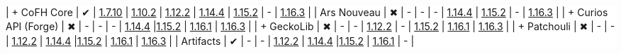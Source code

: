 | + CoFH Core                                  | ✔ | [1.7.10](https://www.curseforge.com/minecraft/mc-mods/cofh-core/files/2388750)                                                                 | [1.10.2](https://www.curseforge.com/minecraft/mc-mods/cofh-core/files/2469611)                                                                    | [1.12.2](https://www.curseforge.com/minecraft/mc-mods/cofh-core/files/2920433)                                                                                                                      | [1.14.4](https://www.curseforge.com/minecraft/mc-mods/cofh-core/files/2935184)                                        | [1.15.2](https://www.curseforge.com/minecraft/mc-mods/cofh-core/files/3100750)                                      | -                                                                                                  | [1.16.3](https://www.curseforge.com/minecraft/mc-mods/cofh-core/files/3100758)                     |
| Ars Nouveau                                  | ✖ | -                                                                                                                                              | -                                                                                                                                                 | -                                                                                                                                                                                                   | [1.14.4](https://www.curseforge.com/minecraft/mc-mods/ars-nouveau/files/3030854)                                      | [1.15.2](https://www.curseforge.com/minecraft/mc-mods/ars-nouveau/files/3098069)                                    | -                                                                                                  | [1.16.3](https://www.curseforge.com/minecraft/mc-mods/ars-nouveau/files/3099466)                   |
| + Curios API (Forge)                         | ✖ | -                                                                                                                                              | -                                                                                                                                                 | -                                                                                                                                                                                                   | [1.14.4](https://www.curseforge.com/minecraft/mc-mods/curios/files/2868713)                                           |[1.15.2](https://www.curseforge.com/minecraft/mc-mods/curios/files/3021133)                                          | [1.16.1](https://www.curseforge.com/minecraft/mc-mods/curios/files/3023024)                        | [1.16.3](https://www.curseforge.com/minecraft/mc-mods/curios/files/3061727)                        |
| + GeckoLib                                   | ✖ | -                                                                                                                                              | -                                                                                                                                                 | [1.12.2](https://www.curseforge.com/minecraft/mc-mods/geckolib/files/3038208)                                                                                                                       | -                                                                                                                     | [1.15.2](https://www.curseforge.com/minecraft/mc-mods/geckolib/files/3097603)                                       | [1.16.1](https://www.curseforge.com/minecraft/mc-mods/geckolib/files/3096699)                      | [1.16.3](https://www.curseforge.com/minecraft/mc-mods/geckolib/files/3097604)                      |
| + Patchouli                                  | ✖ | -                                                                                                                                              | -                                                                                                                                                 | [1.12.2](https://www.curseforge.com/minecraft/mc-mods/patchouli/files/3087124)                                                                                                                      | [1.14.4](https://www.curseforge.com/minecraft/mc-mods/patchouli/files/2934252)                                        |[1.15.2](https://www.curseforge.com/minecraft/mc-mods/patchouli/files/3000903)                                       | [1.16.1](https://www.curseforge.com/minecraft/mc-mods/patchouli/files/3006047)                     | [1.16.3](https://www.curseforge.com/minecraft/mc-mods/patchouli/files/3086492)                     |
| Artifacts                                    | ✔ | -                                                                                                                                              | -                                                                                                                                                 | [1.12.2](https://www.curseforge.com/minecraft/mc-mods/artifacts/files/3048955)                                                                                                                      | [1.14.4](https://www.curseforge.com/minecraft/mc-mods/artifacts/files/3022756)                                        |[1.15.2](https://www.curseforge.com/minecraft/mc-mods/artifacts/files/3022757)                                       | [1.16.1](https://www.curseforge.com/minecraft/mc-mods/artifacts/files/3022758)                     | -                                                                                                  |